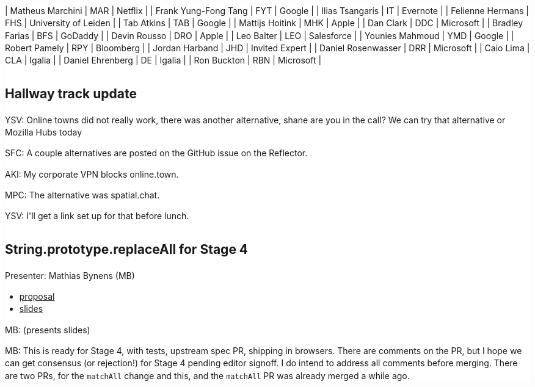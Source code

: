 | Matheus Marchini     | MAR            | Netflix            |
| Frank Yung-Fong Tang | FYT            | Google             |
| Ilias Tsangaris      | IT             | Evernote           |
| Felienne Hermans     | FHS            | University of Leiden |
| Tab Atkins           | TAB            | Google             |
| Mattijs Hoitink      | MHK            | Apple              |
| Dan Clark            | DDC            | Microsoft          |
| Bradley Farias       | BFS            | GoDaddy            |
| Devin Rousso         | DRO            | Apple              |
| Leo Balter           | LEO            | Salesforce         |
| Younies Mahmoud      | YMD            | Google             |
| Robert Pamely        | RPY            | Bloomberg          |
| Jordan Harband       | JHD            | Invited Expert     |
| Daniel Rosenwasser   | DRR            | Microsoft          |
| Caio Lima            | CLA            | Igalia             |
| Daniel Ehrenberg     | DE             | Igalia             |
| Ron Buckton          | RBN            | Microsoft          |

## Hallway track update
YSV: Online towns did not really work, there was another alternative, shane are you in the call? We can try that alternative or Mozilla Hubs today 

SFC: A couple alternatives are posted on the GitHub issue on the Reflector.

AKI: My corporate VPN blocks online.town.

MPC: The alternative was spatial.chat.

YSV: I'll get a link set up for that before lunch.

## String.prototype.replaceAll for Stage 4
Presenter: Mathias Bynens (MB)

* [proposal](https://github.com/tc39/proposal-string-replace-all)
* [slides](https://docs.google.com/presentation/d/143RkssdqvENZIKCpZVGaHYC5JaIm4mJIdHdTor58IMQ/edit)

MB: (presents slides)

MB: This is ready for Stage 4, with tests, upstream spec PR, shipping in browsers. There are comments on the PR, but I hope we can get consensus (or rejection!) for Stage 4 pending editor signoff. I do intend to address all comments before merging. There are two PRs, for the `matchAll` change and this, and the `matchAll` PR was already merged a while ago.
